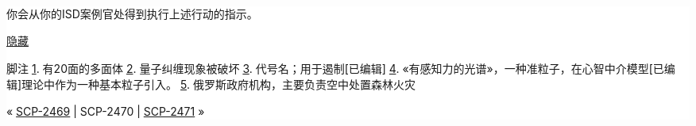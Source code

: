 你会从你的ISD案例官处得到执行上述行动的指示。


<a shape='rect' class='collapsible-block-link' href='javascript:;'>&#38544;&#34255;</a>



脚注
<a shape='rect' href='javascript:;' onclick='WIKIDOT.page.utils.scrollToReference(&apos;footnoteref-1&apos;)'>1</a>. 有20面的多面体
<a shape='rect' href='javascript:;' onclick='WIKIDOT.page.utils.scrollToReference(&apos;footnoteref-2&apos;)'>2</a>. 量子纠缠现象被破坏
<a shape='rect' href='javascript:;' onclick='WIKIDOT.page.utils.scrollToReference(&apos;footnoteref-3&apos;)'>3</a>. 代号名；用于遏制[已编辑]
<a shape='rect' href='javascript:;' onclick='WIKIDOT.page.utils.scrollToReference(&apos;footnoteref-4&apos;)'>4</a>. «有感知力的光谱»，一种准粒子，在心智中介模型[已编辑]理论中作为一种基本粒子引入。
<a shape='rect' href='javascript:;' onclick='WIKIDOT.page.utils.scrollToReference(&apos;footnoteref-5&apos;)'>5</a>. 俄罗斯政府机构，主要负责空中处置森林火灾



« [SCP-2469](/scp-2469) | SCP-2470 | <a shape='rect' class='newpage' href='/scp-2471'>SCP-2471</a> »





                    